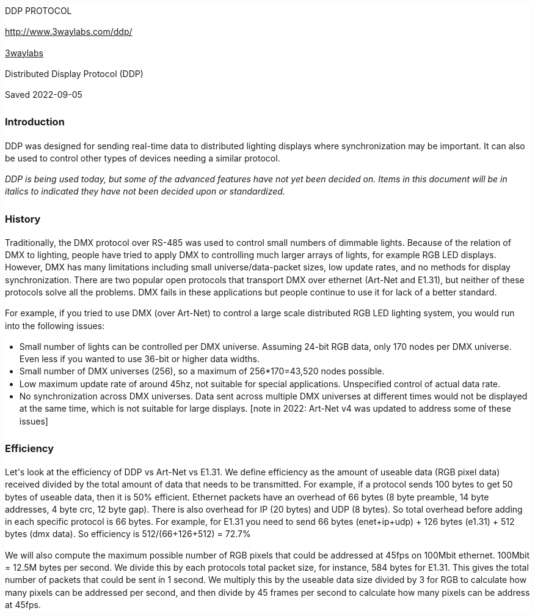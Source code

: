 DDP PROTOCOL 

http://www.3waylabs.com/ddp/

[3waylabs](http://www.3waylabs.com)

Distributed Display Protocol (DDP)

Saved 2022-09-05

### Introduction

DDP was designed for sending real-time data to distributed lighting displays where synchronization may be important. It can also be used to control other types of devices needing a similar protocol.

_DDP is being used today, but some of the advanced features have not yet been decided on. Items in this document will be in italics to indicated they have not been decided upon or standardized._

### History

Traditionally, the DMX protocol over RS-485 was used to control small numbers of dimmable lights. Because of the relation of DMX to lighting, people have tried to apply DMX to controlling much larger arrays of lights, for example RGB LED displays. However, DMX has many limitations including small universe/data-packet sizes, low update rates, and no methods for display synchronization. There are two popular open protocols that transport DMX over ethernet (Art-Net and E1.31), but neither of these protocols solve all the problems. DMX fails in these applications but people continue to use it for lack of a better standard.

For example, if you tried to use DMX (over Art-Net) to control a large scale distributed RGB LED lighting system, you would run into the following issues:

*   Small number of lights can be controlled per DMX universe. Assuming 24-bit RGB data, only 170 nodes per DMX universe. Even less if you wanted to use 36-bit or higher data widths.
*   Small number of DMX universes (256), so a maximum of 256\*170=43,520 nodes possible.
*   Low maximum update rate of around 45hz, not suitable for special applications. Unspecified control of actual data rate.
*   No synchronization across DMX universes. Data sent across multiple DMX universes at different times would not be displayed at the same time, which is not suitable for large displays. \[note in 2022: Art-Net v4 was updated to address some of these issues\]

### Efficiency

Let's look at the efficiency of DDP vs Art-Net vs E1.31. We define efficiency as the amount of useable data (RGB pixel data) received divided by the total amount of data that needs to be transmitted. For example, if a protocol sends 100 bytes to get 50 bytes of useable data, then it is 50% efficient. Ethernet packets have an overhead of 66 bytes (8 byte preamble, 14 byte addresses, 4 byte crc, 12 byte gap). There is also overhead for IP (20 bytes) and UDP (8 bytes). So total overhead before adding in each specific protocol is 66 bytes. For example, for E1.31 you need to send 66 bytes (enet+ip+udp) + 126 bytes (e1.31) + 512 bytes (dmx data). So efficiency is 512/(66+126+512) = 72.7%

We will also compute the maximum possible number of RGB pixels that could be addressed at 45fps on 100Mbit ethernet. 100Mbit = 12.5M bytes per second. We divide this by each protocols total packet size, for instance, 584 bytes for E1.31. This gives the total number of packets that could be sent in 1 second. We multiply this by the useable data size divided by 3 for RGB to calculate how many pixels can be addressed per second, and then divide by 45 frames per second to calculate how many pixels can be address at 45fps.
